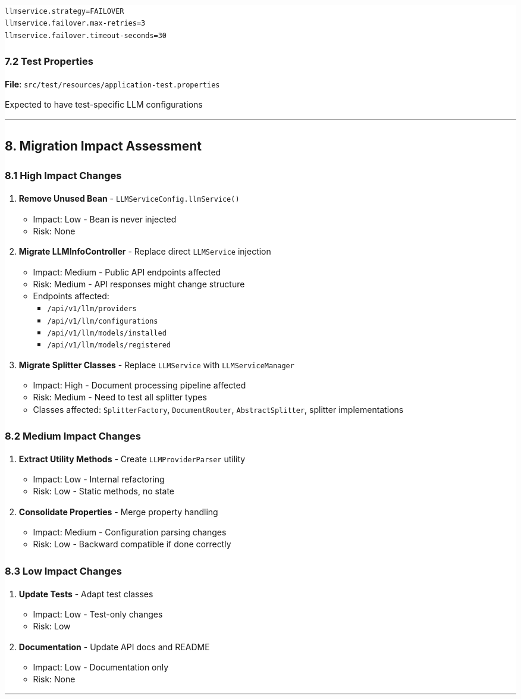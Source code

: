 ```properties
llmservice.strategy=FAILOVER
llmservice.failover.max-retries=3
llmservice.failover.timeout-seconds=30
```

### 7.2 Test Properties

**File**: `src/test/resources/application-test.properties`

Expected to have test-specific LLM configurations

---

## 8. Migration Impact Assessment

### 8.1 High Impact Changes

1. **Remove Unused Bean** - `LLMServiceConfig.llmService()`
   - Impact: Low - Bean is never injected
   - Risk: None

2. **Migrate LLMInfoController** - Replace direct `LLMService` injection
   - Impact: Medium - Public API endpoints affected
   - Risk: Medium - API responses might change structure
   - Endpoints affected:
     - `/api/v1/llm/providers`
     - `/api/v1/llm/configurations`
     - `/api/v1/llm/models/installed`
     - `/api/v1/llm/models/registered`

3. **Migrate Splitter Classes** - Replace `LLMService` with `LLMServiceManager`
   - Impact: High - Document processing pipeline affected
   - Risk: Medium - Need to test all splitter types
   - Classes affected: `SplitterFactory`, `DocumentRouter`, `AbstractSplitter`, splitter implementations

### 8.2 Medium Impact Changes

1. **Extract Utility Methods** - Create `LLMProviderParser` utility
   - Impact: Low - Internal refactoring
   - Risk: Low - Static methods, no state

2. **Consolidate Properties** - Merge property handling
   - Impact: Medium - Configuration parsing changes
   - Risk: Low - Backward compatible if done correctly

### 8.3 Low Impact Changes

1. **Update Tests** - Adapt test classes
   - Impact: Low - Test-only changes
   - Risk: Low

2. **Documentation** - Update API docs and README
   - Impact: Low - Documentation only
   - Risk: None

---